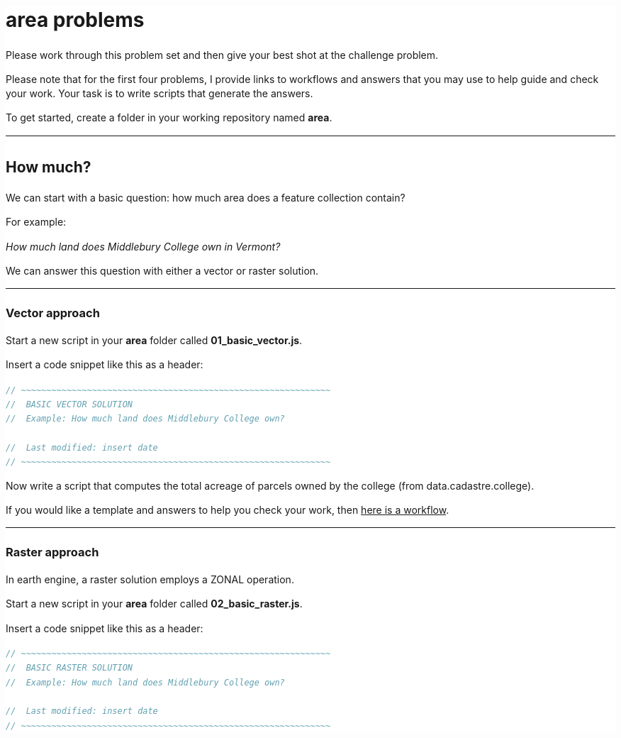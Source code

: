 # __area problems__  

Please work through this problem set and then give your best shot at the challenge problem.  

Please note that for the first four problems, I provide links to workflows and answers that you may use to help guide and check your work. Your task is to write scripts that generate the answers.     

To get started, create a folder in your working repository named __area__.

---  

## __How much?__    

We can start with a basic question: how much area does a feature collection contain?  

For example:  

_How much land does Middlebury College own in Vermont?_    

We can answer this question with either a vector or raster solution.  

---  

### __Vector approach__      

Start a new script in your __area__ folder called __01_basic_vector.js__.

Insert a code snippet like this as a header:   

```js
// ~~~~~~~~~~~~~~~~~~~~~~~~~~~~~~~~~~~~~~~~~~~~~~~~~~~~~~~~~~~~~
//  BASIC VECTOR SOLUTION
//  Example: How much land does Middlebury College own?

//  Last modified: insert date
// ~~~~~~~~~~~~~~~~~~~~~~~~~~~~~~~~~~~~~~~~~~~~~~~~~~~~~~~~~~~~~
```

Now write a script that computes the total acreage of parcels owned by the college (from data.cadastre.college).  

If you would like a template and answers to help you check your work, then [here is a workflow][area01].  

---  

### __Raster approach__        

In earth engine, a raster solution employs a ZONAL operation.     

Start a new script in your __area__ folder called __02_basic_raster.js__.

Insert a code snippet like this as a header:    

```js
// ~~~~~~~~~~~~~~~~~~~~~~~~~~~~~~~~~~~~~~~~~~~~~~~~~~~~~~~~~~~~~
//  BASIC RASTER SOLUTION
//  Example: How much land does Middlebury College own?

//  Last modified: insert date
// ~~~~~~~~~~~~~~~~~~~~~~~~~~~~~~~~~~~~~~~~~~~~~~~~~~~~~~~~~~~~~
```


[area01]: ../workflows/area-workflows.md#vector-approach  
[area02]: ../workflows/area-workflows.md#raster-approach  
[area03]: ../workflows/area-workflows.md#theme-within-regions  
[area04]: ../workflows/area-workflows.md#theme-within-sites-across-regions    
[area05]: ../workflows/area-workflows.md#challenge-problem  